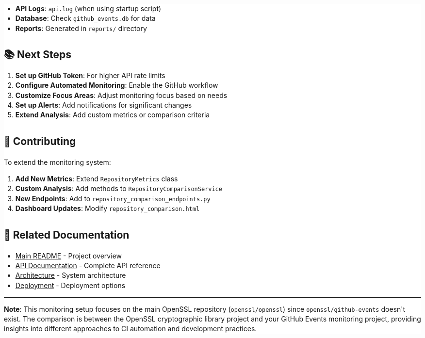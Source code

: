 - **API Logs**: `api.log` (when using startup script)
- **Database**: Check `github_events.db` for data
- **Reports**: Generated in `reports/` directory

## 📚 Next Steps

1. **Set up GitHub Token**: For higher API rate limits
2. **Configure Automated Monitoring**: Enable the GitHub workflow
3. **Customize Focus Areas**: Adjust monitoring focus based on needs
4. **Set up Alerts**: Add notifications for significant changes
5. **Extend Analysis**: Add custom metrics or comparison criteria

## 🤝 Contributing

To extend the monitoring system:

1. **Add New Metrics**: Extend `RepositoryMetrics` class
2. **Custom Analysis**: Add methods to `RepositoryComparisonService`
3. **New Endpoints**: Add to `repository_comparison_endpoints.py`
4. **Dashboard Updates**: Modify `repository_comparison.html`

## 📄 Related Documentation

- [Main README](README.md) - Project overview
- [API Documentation](docs/API.md) - Complete API reference
- [Architecture](docs/ARCHITECTURE.md) - System architecture
- [Deployment](docs/DEPLOYMENT.md) - Deployment options

---

**Note**: This monitoring setup focuses on the main OpenSSL repository (`openssl/openssl`) since `openssl/github-events` doesn't exist. The comparison is between the OpenSSL cryptographic library project and your GitHub Events monitoring project, providing insights into different approaches to CI automation and development practices.